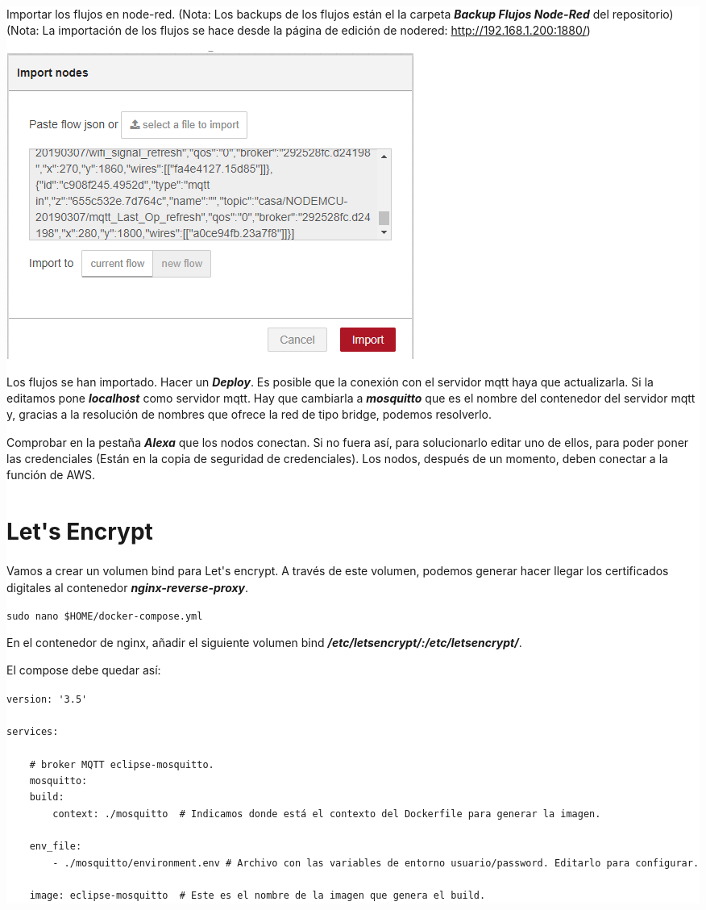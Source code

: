 
Importar los flujos en node-red.
(Nota: Los backups de los flujos están el la carpeta ***Backup Flujos Node-Red*** del repositorio)
(Nota: La importación de los flujos se hace desde la página de edición de nodered: http://192.168.1.200:1880/)

![Importar flujos](./img/202212222051.png)

Los flujos se han importado. Hacer un ***Deploy***. Es posible que la conexión con el servidor mqtt haya que actualizarla. Si la editamos pone ***localhost*** como servidor mqtt. Hay que cambiarla a ***mosquitto*** que es el nombre del contenedor del servidor mqtt y, gracias a la resolución de nombres que ofrece la red de tipo bridge, podemos resolverlo.

Comprobar en la pestaña ***Alexa*** que los nodos conectan. Si no fuera así, para solucionarlo editar uno de ellos, para poder poner las credenciales (Están en la copia de seguridad de credenciales). Los nodos, después de un momento, deben conectar a la función de AWS.

# Let's Encrypt

Vamos a crear un volumen bind para Let's encrypt. A través de este volumen, podemos generar hacer llegar los certificados digitales al contenedor ***nginx-reverse-proxy***.
```
sudo nano $HOME/docker-compose.yml
```

En el contenedor de nginx, añadir el siguiente volumen bind ***/etc/letsencrypt/:/etc/letsencrypt/***.

El compose debe quedar así:
```
version: '3.5'

services:

    # broker MQTT eclipse-mosquitto.
    mosquitto:
    build:
        context: ./mosquitto  # Indicamos donde está el contexto del Dockerfile para generar la imagen.

    env_file:
        - ./mosquitto/environment.env # Archivo con las variables de entorno usuario/password. Editarlo para configurar.

    image: eclipse-mosquitto  # Este es el nombre de la imagen que genera el build.

```